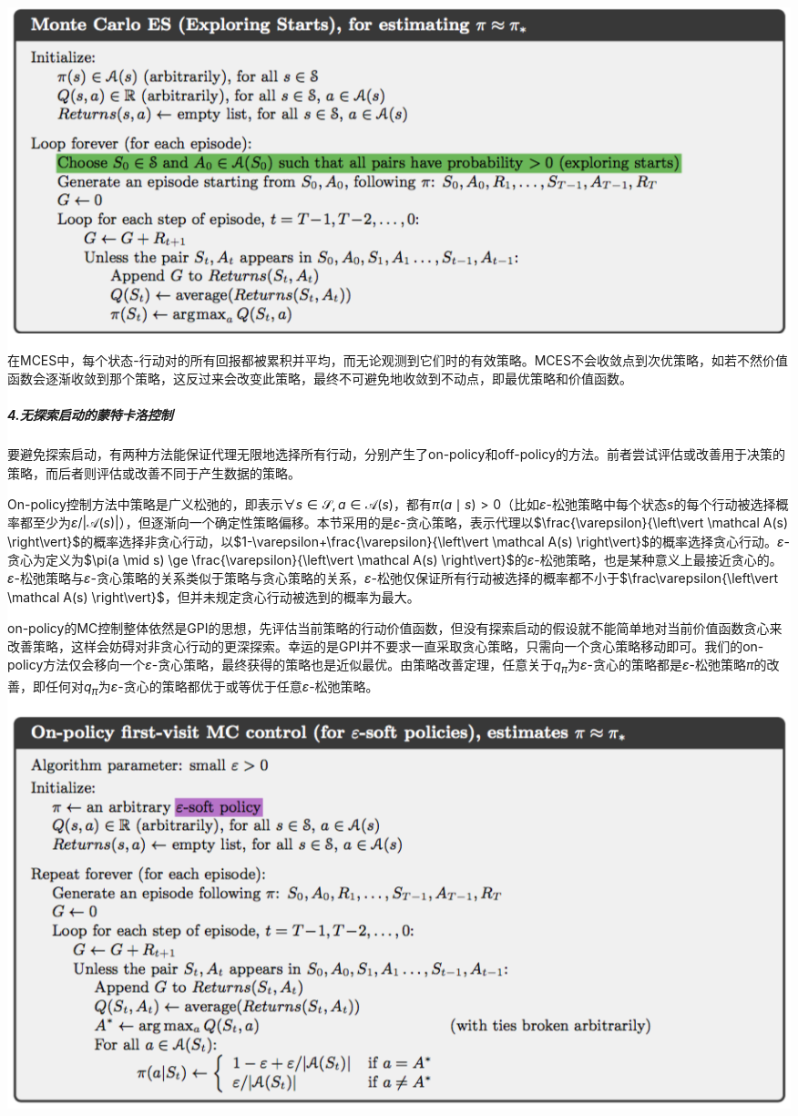 <img src="figures/0503.png" />

在MCES中，每个状态-行动对的所有回报都被累积并平均，而无论观测到它们时的有效策略。MCES不会收敛点到次优策略，如若不然价值函数会逐渐收敛到那个策略，这反过来会改变此策略，最终不可避免地收敛到不动点，即最优策略和价值函数。



##### 4.无探索启动的蒙特卡洛控制

要避免探索启动，有两种方法能保证代理无限地选择所有行动，分别产生了on-policy和off-policy的方法。前者尝试评估或改善用于决策的策略，而后者则评估或改善不同于产生数据的策略。

On-policy控制方法中策略是广义松弛的，即表示$\forall s \in \mathcal S, a \in \mathcal A(s)$，都有$\pi(a \mid s)>0$（比如$\varepsilon$-松弛策略中每个状态$s$的每个行动被选择概率都至少为$\varepsilon / \left\vert \mathcal A(s) \right\vert$），但逐渐向一个确定性策略偏移。本节采用的是$\varepsilon$-贪心策略，表示代理以$\frac{\varepsilon}{\left\vert \mathcal A(s) \right\vert}$的概率选择非贪心行动，以$1-\varepsilon+\frac{\varepsilon}{\left\vert \mathcal A(s) \right\vert}$的概率选择贪心行动。$\varepsilon$-贪心为定义为$\pi(a \mid s) \ge \frac{\varepsilon}{\left\vert \mathcal A(s) \right\vert}$的$\varepsilon$-松弛策略，也是某种意义上最接近贪心的。$\varepsilon$-松弛策略与$\varepsilon$-贪心策略的关系类似于策略与贪心策略的关系，$\varepsilon$-松弛仅保证所有行动被选择的概率都不小于$\frac\varepsilon{\left\vert \mathcal A(s) \right\vert}$，但并未规定贪心行动被选到的概率为最大。

on-policy的MC控制整体依然是GPI的思想，先评估当前策略的行动价值函数，但没有探索启动的假设就不能简单地对当前价值函数贪心来改善策略，这样会妨碍对非贪心行动的更深探索。幸运的是GPI并不要求一直采取贪心策略，只需向一个贪心策略移动即可。我们的on-policy方法仅会移向一个$\varepsilon$-贪心策略，最终获得的策略也是近似最优。由策略改善定理，任意关于$q_\pi$为$\varepsilon$-贪心的策略都是$\varepsilon$-松弛策略$\pi$的改善，即任何对$q_\pi$为$\varepsilon$-贪心的策略都优于或等优于任意$\varepsilon$-松弛策略。

<img src="figures/0504.png" />
